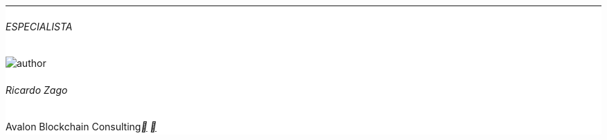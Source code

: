 ------

###### ESPECIALISTA

![author](https://hermes.digitalinnovation.one/users/author/photos/8d749058-095c-4942-9177-6c923db27afd.jpg)

###### Ricardo Zago

Avalon Blockchain Consulting[**](https://www.linkedin.com/in/ricardozago/) [**](https://web.dio.me/lab/criando-uma-dao/learning/Co-founder)
